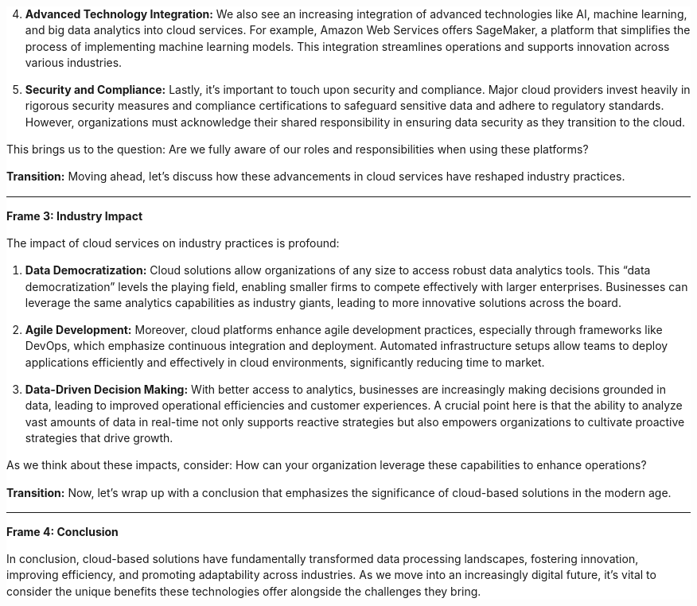 4. **Advanced Technology Integration:**
   We also see an increasing integration of advanced technologies like AI, machine learning, and big data analytics into cloud services. For example, Amazon Web Services offers SageMaker, a platform that simplifies the process of implementing machine learning models. This integration streamlines operations and supports innovation across various industries.

5. **Security and Compliance:**
   Lastly, it’s important to touch upon security and compliance. Major cloud providers invest heavily in rigorous security measures and compliance certifications to safeguard sensitive data and adhere to regulatory standards. However, organizations must acknowledge their shared responsibility in ensuring data security as they transition to the cloud.

This brings us to the question: Are we fully aware of our roles and responsibilities when using these platforms? 

**Transition:** Moving ahead, let’s discuss how these advancements in cloud services have reshaped industry practices.

---

**Frame 3: Industry Impact**

The impact of cloud services on industry practices is profound:

1. **Data Democratization:** 
   Cloud solutions allow organizations of any size to access robust data analytics tools. This “data democratization” levels the playing field, enabling smaller firms to compete effectively with larger enterprises. Businesses can leverage the same analytics capabilities as industry giants, leading to more innovative solutions across the board.

2. **Agile Development:**
   Moreover, cloud platforms enhance agile development practices, especially through frameworks like DevOps, which emphasize continuous integration and deployment. Automated infrastructure setups allow teams to deploy applications efficiently and effectively in cloud environments, significantly reducing time to market.

3. **Data-Driven Decision Making:**
   With better access to analytics, businesses are increasingly making decisions grounded in data, leading to improved operational efficiencies and customer experiences. A crucial point here is that the ability to analyze vast amounts of data in real-time not only supports reactive strategies but also empowers organizations to cultivate proactive strategies that drive growth.

As we think about these impacts, consider: How can your organization leverage these capabilities to enhance operations?

**Transition:** Now, let’s wrap up with a conclusion that emphasizes the significance of cloud-based solutions in the modern age.

---

**Frame 4: Conclusion**

In conclusion, cloud-based solutions have fundamentally transformed data processing landscapes, fostering innovation, improving efficiency, and promoting adaptability across industries. As we move into an increasingly digital future, it’s vital to consider the unique benefits these technologies offer alongside the challenges they bring.
